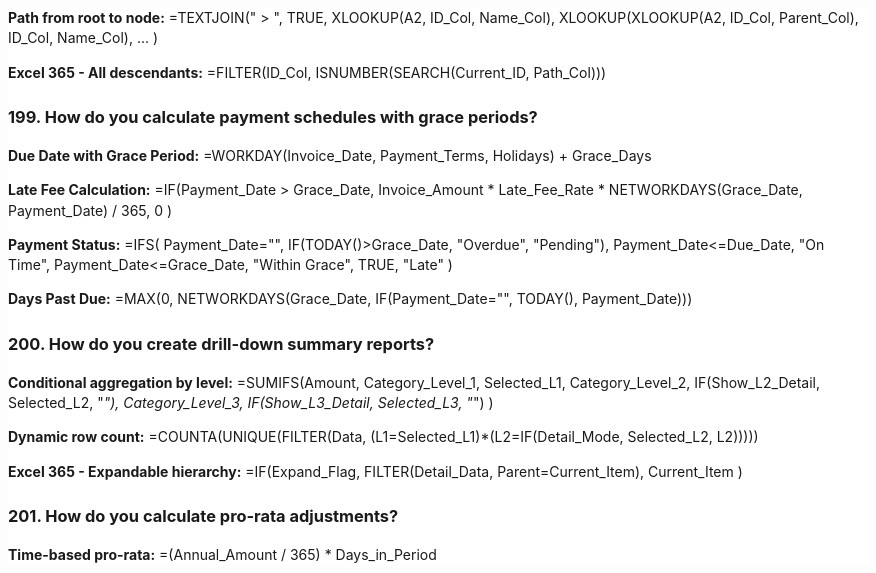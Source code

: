 **Path from root to node:**
=TEXTJOIN(" > ", TRUE,
XLOOKUP(A2, ID_Col, Name_Col),
XLOOKUP(XLOOKUP(A2, ID_Col, Parent_Col), ID_Col, Name_Col),
...
)

**Excel 365 - All descendants:**
=FILTER(ID_Col, ISNUMBER(SEARCH(Current_ID, Path_Col)))

### 199. **How do you calculate payment schedules with grace periods?**

**Due Date with Grace Period:**
=WORKDAY(Invoice_Date, Payment_Terms, Holidays) + Grace_Days

**Late Fee Calculation:**
=IF(Payment_Date > Grace_Date,
Invoice_Amount * Late_Fee_Rate * NETWORKDAYS(Grace_Date, Payment_Date) / 365,
0
)

**Payment Status:**
=IFS(
Payment_Date="", IF(TODAY()>Grace_Date, "Overdue", "Pending"),
Payment_Date<=Due_Date, "On Time",
Payment_Date<=Grace_Date, "Within Grace",
TRUE, "Late"
)

**Days Past Due:**
=MAX(0, NETWORKDAYS(Grace_Date, IF(Payment_Date="", TODAY(), Payment_Date)))

### 200. **How do you create drill-down summary reports?**

**Conditional aggregation by level:**
=SUMIFS(Amount,
Category_Level_1, Selected_L1,
Category_Level_2, IF(Show_L2_Detail, Selected_L2, "*"),
Category_Level_3, IF(Show_L3_Detail, Selected_L3, "*")
)

**Dynamic row count:**
=COUNTA(UNIQUE(FILTER(Data, (L1=Selected_L1)*(L2=IF(Detail_Mode, Selected_L2, L2)))))

**Excel 365 - Expandable hierarchy:**
=IF(Expand_Flag,
FILTER(Detail_Data, Parent=Current_Item),
Current_Item
)

### 201. **How do you calculate pro-rata adjustments?**

**Time-based pro-rata:**
=(Annual_Amount / 365) * Days_in_Period
